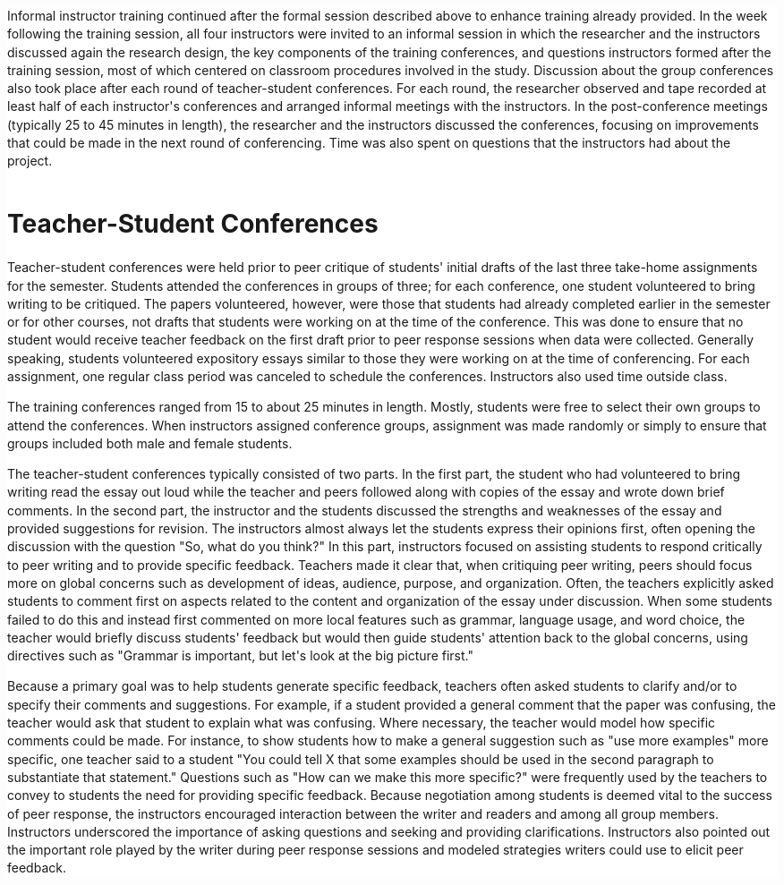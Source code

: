 Informal instructor training continued after the formal session described above to enhance training already provided. In the week following the training session, all four instructors were invited to an informal session in which the researcher and the instructors discussed again the research design, the key components of the training conferences, and questions instructors formed after the training session, most of which centered on classroom procedures involved in the study. Discussion about the group conferences also took place after each round of teacher-student conferences. For each round, the researcher observed and tape recorded at least half of each instructor's conferences and arranged informal meetings with the instructors. In the post-conference meetings (typically 25 to 45 minutes in length), the researcher and the instructors discussed the conferences, focusing on improvements that could be made in the next round of conferencing. Time was also spent on questions that the instructors had about the project.

# Teacher-Student Conferences

Teacher-student conferences were held prior to peer critique of students' initial drafts of the last three take-home assignments for the semester. Students attended the conferences in groups of three; for each conference, one student volunteered to bring writing to be critiqued. The papers volunteered, however, were those that students had already completed earlier in the semester or for other courses, not drafts that students were working on at the time of the conference. This was done to ensure that no student would receive teacher feedback on the first draft prior to peer response sessions when data were collected. Generally speaking, students volunteered expository essays similar to those they were working on at the time of conferencing. For each assignment, one regular class period was canceled to schedule the conferences. Instructors also used time outside class.

The training conferences ranged from 15 to about 25 minutes in length. Mostly, students were free to select their own groups to attend the conferences. When instructors assigned conference groups, assignment was made randomly or simply to ensure that groups included both male and female students.

The teacher-student conferences typically consisted of two parts. In the first part, the student who had volunteered to bring writing read the essay out loud while the teacher and peers followed along with copies of the essay and wrote down brief comments. In the second part, the instructor and the students discussed the strengths and weaknesses of the essay and provided suggestions for revision. The instructors almost always let the students express their opinions first, often opening the discussion with the question "So, what do you think?" In this part, instructors focused on assisting students to respond critically to peer writing and to provide specific feedback. Teachers made it clear that, when critiquing peer writing, peers should focus more on global concerns such as development of ideas, audience, purpose, and organization. Often, the teachers explicitly asked students to comment first on aspects related to the content and organization of the essay under discussion. When some students failed to do this and instead first commented on more local features such as grammar, language usage, and word choice, the teacher would briefly discuss students' feedback but would then guide students' attention back to the global concerns, using directives such as "Grammar is important, but let's look at the big picture first."

Because a primary goal was to help students generate specific feedback, teachers often asked students to clarify and/or to specify their comments and suggestions. For example, if a student provided a general comment that the paper was confusing, the teacher would ask that student to explain what was confusing. Where necessary, the teacher would model how specific comments could be made. For instance, to show students how to make a general suggestion such as "use more examples" more specific, one teacher said to a student "You could tell X that some examples should be used in the second paragraph to substantiate that statement." Questions such as "How can we make this more specific?" were frequently used by the teachers to convey to students the need for providing specific feedback. Because negotiation among students is deemed vital to the success of peer response, the instructors encouraged interaction between the writer and readers and among all group members. Instructors underscored the importance of asking questions and seeking and providing clarifications. Instructors also pointed out the important role played by the writer during peer response sessions and modeled strategies writers could use to elicit peer feedback.
